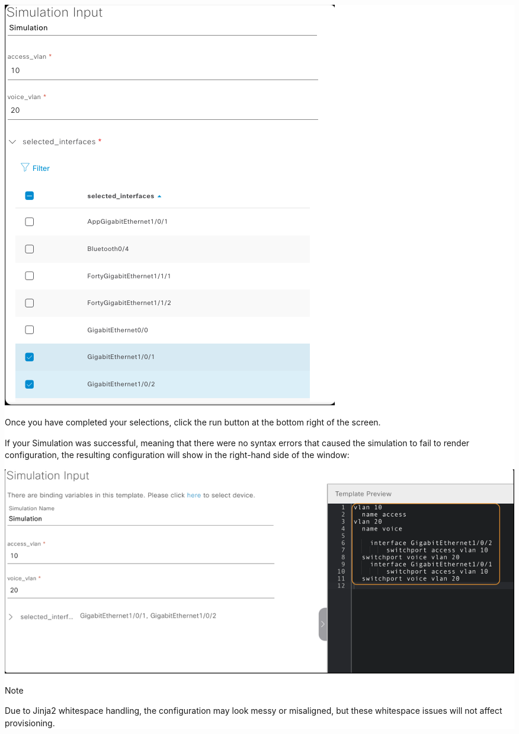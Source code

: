 ![json](../ASSETS/TUTORIALS/TEMPLATEEDITOR/interfaces_options.png?raw=true "Import JSON")

Once you have completed your selections, click the run button at the bottom right of the screen.

If your Simulation was successful, meaning that there were no syntax errors that caused the simulation to fail to render configuration, the resulting configuration will show in the right-hand side of the window:

![json](../ASSETS/TUTORIALS/TEMPLATEEDITOR/simulation_output.png?raw=true "Import JSON") 

> [!NOTE] 
> Due to Jinja2 whitespace handling, the configuration may look messy or misaligned, but these whitespace issues will not affect provisioning.


[//]: # ({% raw %})
[//]: # ({% endraw %})